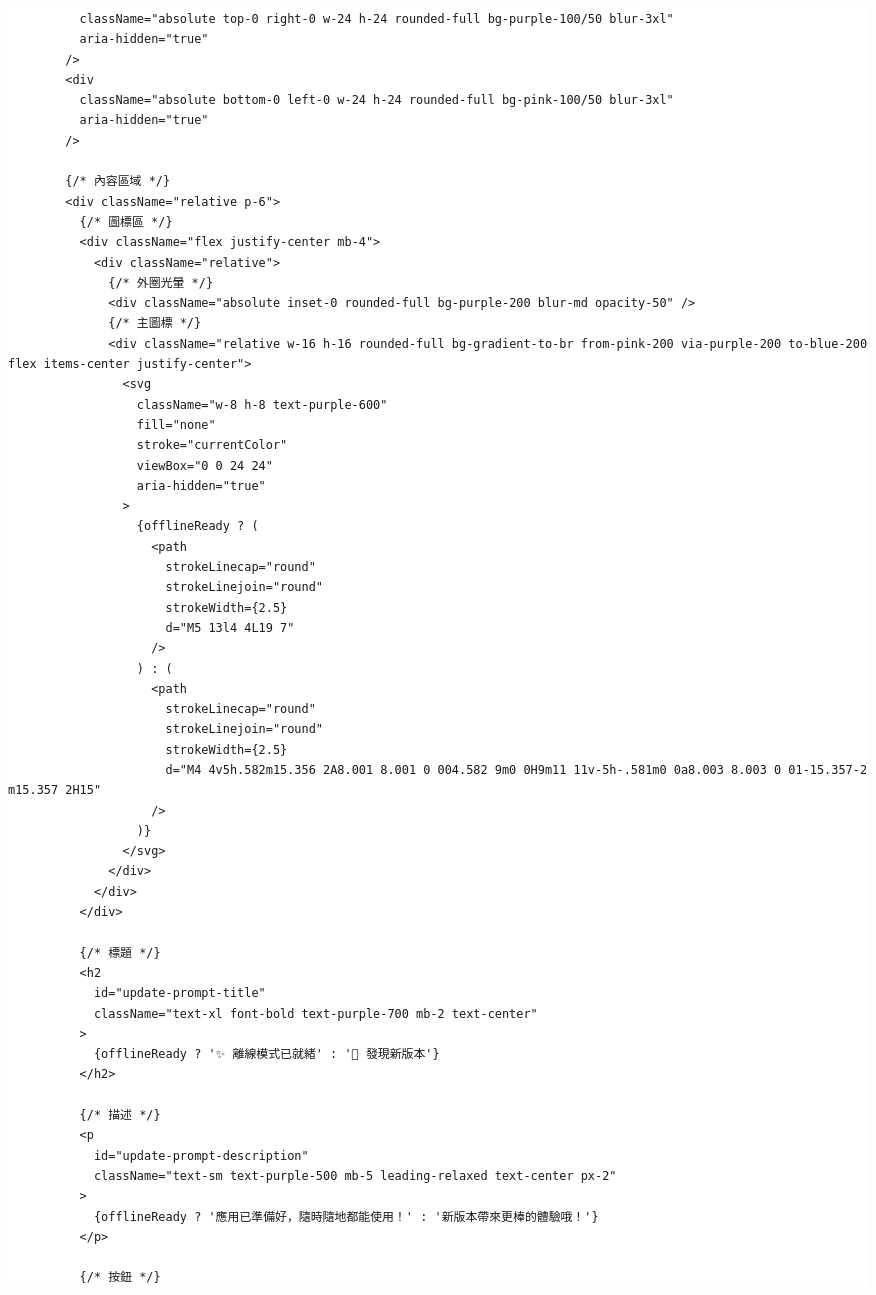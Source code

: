 ```tsx
          className="absolute top-0 right-0 w-24 h-24 rounded-full bg-purple-100/50 blur-3xl"
          aria-hidden="true"
        />
        <div
          className="absolute bottom-0 left-0 w-24 h-24 rounded-full bg-pink-100/50 blur-3xl"
          aria-hidden="true"
        />

        {/* 內容區域 */}
        <div className="relative p-6">
          {/* 圖標區 */}
          <div className="flex justify-center mb-4">
            <div className="relative">
              {/* 外圈光暈 */}
              <div className="absolute inset-0 rounded-full bg-purple-200 blur-md opacity-50" />
              {/* 主圖標 */}
              <div className="relative w-16 h-16 rounded-full bg-gradient-to-br from-pink-200 via-purple-200 to-blue-200 flex items-center justify-center">
                <svg
                  className="w-8 h-8 text-purple-600"
                  fill="none"
                  stroke="currentColor"
                  viewBox="0 0 24 24"
                  aria-hidden="true"
                >
                  {offlineReady ? (
                    <path
                      strokeLinecap="round"
                      strokeLinejoin="round"
                      strokeWidth={2.5}
                      d="M5 13l4 4L19 7"
                    />
                  ) : (
                    <path
                      strokeLinecap="round"
                      strokeLinejoin="round"
                      strokeWidth={2.5}
                      d="M4 4v5h.582m15.356 2A8.001 8.001 0 004.582 9m0 0H9m11 11v-5h-.581m0 0a8.003 8.003 0 01-15.357-2m15.357 2H15"
                    />
                  )}
                </svg>
              </div>
            </div>
          </div>

          {/* 標題 */}
          <h2
            id="update-prompt-title"
            className="text-xl font-bold text-purple-700 mb-2 text-center"
          >
            {offlineReady ? '✨ 離線模式已就緒' : '🎉 發現新版本'}
          </h2>

          {/* 描述 */}
          <p
            id="update-prompt-description"
            className="text-sm text-purple-500 mb-5 leading-relaxed text-center px-2"
          >
            {offlineReady ? '應用已準備好，隨時隨地都能使用！' : '新版本帶來更棒的體驗哦！'}
          </p>

          {/* 按鈕 */}
```